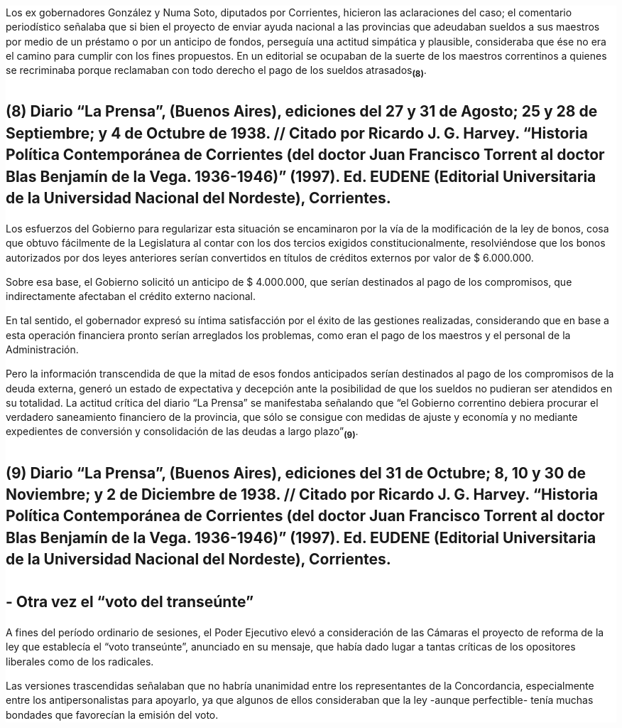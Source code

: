 Los ex gobernadores González y Numa Soto, diputados por Corrientes, hicieron las aclaraciones del caso; el comentario periodístico señalaba que si bien el proyecto de enviar ayuda nacional a las provincias que adeudaban sueldos a sus maestros por medio de un préstamo o por un anticipo de fondos, perseguía una actitud simpática y plausible, consideraba que ése no era el camino para cumplir con los fines propuestos. En un editorial se ocupaban de la suerte de los maestros correntinos a quienes se recriminaba porque reclamaban con todo derecho el pago de los sueldos atrasados<sub><strong>(8)</strong></sub>.

## **(8)** Diario “La Prensa”, (Buenos Aires), ediciones del 27 y 31 de Agosto; 25 y 28 de Septiembre; y 4 de Octubre de 1938. // Citado por Ricardo J. G. Harvey. “Historia Política Contemporánea de Corrientes (del doctor Juan Francisco Torrent al doctor Blas Benjamín de la Vega. 1936-1946)” (1997). Ed. EUDENE (Editorial Universitaria de la Universidad Nacional del Nordeste), Corrientes.

Los esfuerzos del Gobierno para regularizar esta situación se encaminaron por la vía de la modificación de la ley de bonos, cosa que obtuvo fácilmente de la Legislatura al contar con los dos tercios exigidos constitucionalmente, resolviéndose que los bonos autorizados por dos leyes anteriores serían convertidos en títulos de créditos externos por valor de $ 6.000.000.

Sobre esa base, el Gobierno solicitó un anticipo de $ 4.000.000, que serían destinados al pago de los compromisos, que indirectamente afectaban el crédito externo nacional.

En tal sentido, el gobernador expresó su íntima satisfacción por el éxito de las gestiones realizadas, considerando que en base a esta operación financiera pronto serían arreglados los problemas, como eran el pago de los maestros y el personal de la Administración.

Pero la información transcendida de que la mitad de esos fondos anticipados serían destinados al pago de los compromisos de la deuda externa, generó un estado de expectativa y decepción ante la posibilidad de que los sueldos no pudieran ser atendidos en su totalidad. La actitud crítica del diario “La Prensa” se manifestaba señalando que “el Gobierno correntino debiera procurar el verdadero saneamiento financiero de la provincia, que sólo se consigue con medidas de ajuste y economía y no mediante expedientes de conversión y consolidación de las deudas a largo plazo”<sub><strong>(9)</strong></sub>.

## **(9)** Diario “La Prensa”, (Buenos Aires), ediciones del 31 de Octubre; 8, 10 y 30 de Noviembre; y 2 de Diciembre de 1938. // Citado por Ricardo J. G. Harvey. “Historia Política Contemporánea de Corrientes (del doctor Juan Francisco Torrent al doctor Blas Benjamín de la Vega. 1936-1946)” (1997). Ed. EUDENE (Editorial Universitaria de la Universidad Nacional del Nordeste), Corrientes.

## **\- Otra vez el “voto del transeúnte”**

A fines del período ordinario de sesiones, el Poder Ejecutivo elevó a consideración de las Cámaras el proyecto de reforma de la ley que establecía el “voto transeúnte”, anunciado en su mensaje, que había dado lugar a tantas críticas de los opositores liberales como de los radicales.

Las versiones trascendidas señalaban que no habría unanimidad entre los representantes de la Concordancia, especialmente entre los antipersonalistas para apoyarlo, ya que algunos de ellos consideraban que la ley -aunque perfectible- tenía muchas bondades que favorecían la emisión del voto.
